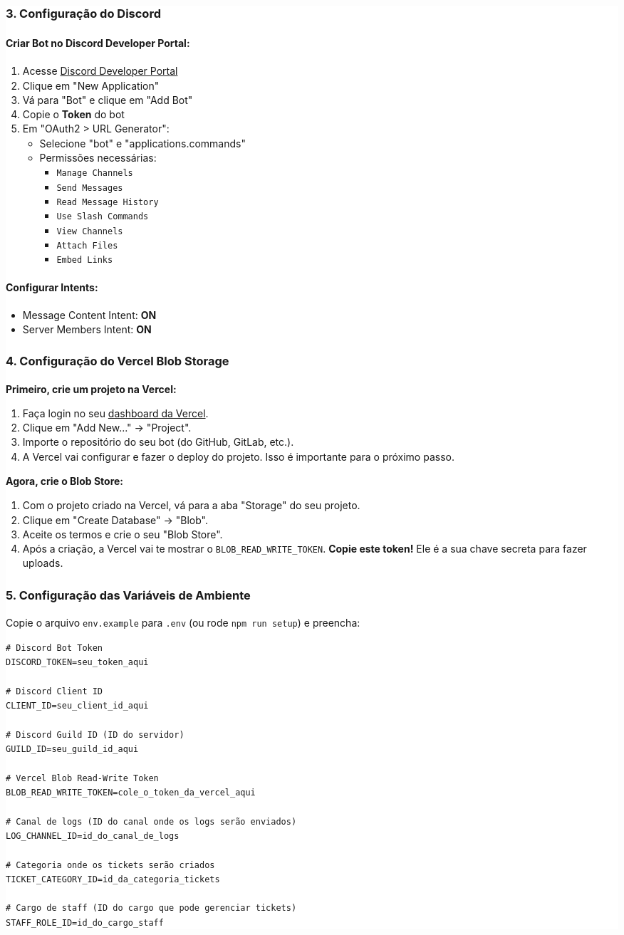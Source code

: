 ### 3. Configuração do Discord

#### Criar Bot no Discord Developer Portal:
1. Acesse [Discord Developer Portal](https://discord.com/developers/applications)
2. Clique em "New Application"
3. Vá para "Bot" e clique em "Add Bot"
4. Copie o **Token** do bot
5. Em "OAuth2 > URL Generator":
   - Selecione "bot" e "applications.commands"
   - Permissões necessárias:
     - `Manage Channels`
     - `Send Messages`
     - `Read Message History`
     - `Use Slash Commands`
     - `View Channels`
     - `Attach Files`
     - `Embed Links`

#### Configurar Intents:
- Message Content Intent: **ON**
- Server Members Intent: **ON**

### 4. Configuração do Vercel Blob Storage

**Primeiro, crie um projeto na Vercel:**
1.  Faça login no seu [dashboard da Vercel](https://vercel.com/dashboard).
2.  Clique em "Add New..." -> "Project".
3.  Importe o repositório do seu bot (do GitHub, GitLab, etc.).
4.  A Vercel vai configurar e fazer o deploy do projeto. Isso é importante para o próximo passo.

**Agora, crie o Blob Store:**
1.  Com o projeto criado na Vercel, vá para a aba "Storage" do seu projeto.
2.  Clique em "Create Database" -> "Blob".
3.  Aceite os termos e crie o seu "Blob Store".
4.  Após a criação, a Vercel vai te mostrar o `BLOB_READ_WRITE_TOKEN`. **Copie este token!** Ele é a sua chave secreta para fazer uploads.

### 5. Configuração das Variáveis de Ambiente

Copie o arquivo `env.example` para `.env` (ou rode `npm run setup`) e preencha:

```env
# Discord Bot Token
DISCORD_TOKEN=seu_token_aqui

# Discord Client ID
CLIENT_ID=seu_client_id_aqui

# Discord Guild ID (ID do servidor)
GUILD_ID=seu_guild_id_aqui

# Vercel Blob Read-Write Token
BLOB_READ_WRITE_TOKEN=cole_o_token_da_vercel_aqui

# Canal de logs (ID do canal onde os logs serão enviados)
LOG_CHANNEL_ID=id_do_canal_de_logs

# Categoria onde os tickets serão criados
TICKET_CATEGORY_ID=id_da_categoria_tickets

# Cargo de staff (ID do cargo que pode gerenciar tickets)
STAFF_ROLE_ID=id_do_cargo_staff
```
